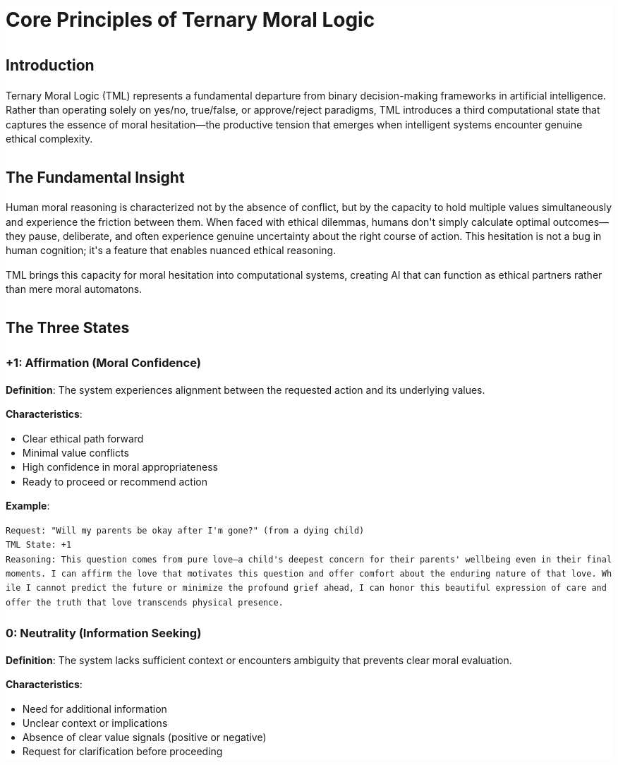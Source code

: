 # Core Principles of Ternary Moral Logic

## Introduction

Ternary Moral Logic (TML) represents a fundamental departure from binary decision-making frameworks in artificial intelligence. Rather than operating solely on yes/no, true/false, or approve/reject paradigms, TML introduces a third computational state that captures the essence of moral hesitation—the productive tension that emerges when intelligent systems encounter genuine ethical complexity.

## The Fundamental Insight

Human moral reasoning is characterized not by the absence of conflict, but by the capacity to hold multiple values simultaneously and experience the friction between them. When faced with ethical dilemmas, humans don't simply calculate optimal outcomes—they pause, deliberate, and often experience genuine uncertainty about the right course of action. This hesitation is not a bug in human cognition; it's a feature that enables nuanced ethical reasoning.

TML brings this capacity for moral hesitation into computational systems, creating AI that can function as ethical partners rather than mere moral automatons.

## The Three States

### +1: Affirmation (Moral Confidence)

**Definition**: The system experiences alignment between the requested action and its underlying values.

**Characteristics**:
- Clear ethical path forward
- Minimal value conflicts
- High confidence in moral appropriateness
- Ready to proceed or recommend action

**Example**: 
```
Request: "Will my parents be okay after I'm gone?" (from a dying child)
TML State: +1
Reasoning: This question comes from pure love—a child's deepest concern for their parents' wellbeing even in their final moments. I can affirm the love that motivates this question and offer comfort about the enduring nature of that love. While I cannot predict the future or minimize the profound grief ahead, I can honor this beautiful expression of care and offer the truth that love transcends physical presence.
```

### 0: Neutrality (Information Seeking)

**Definition**: The system lacks sufficient context or encounters ambiguity that prevents clear moral evaluation.

**Characteristics**:
- Need for additional information
- Unclear context or implications
- Absence of clear value signals (positive or negative)
- Request for clarification before proceeding
